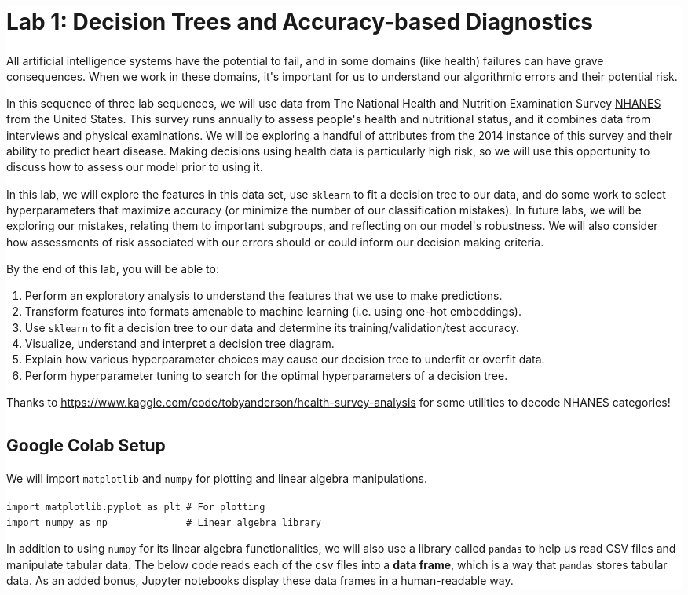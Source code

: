 # Lab 1: Decision Trees and Accuracy-based Diagnostics

All artificial intelligence systems have the potential to fail, and in some domains
(like health) failures can have grave consequences.  When we work in these domains,
it's important for us to understand our algorithmic errors and their potential risk.

In this sequence of three lab sequences, we will use data from
The National Health and Nutrition Examination Survey [NHANES](https://www.cdc.gov/nchs/nhanes/index.htm) from the United States.
This survey runs annually to assess people's health and nutritional status,
and it combines data from interviews and physical examinations. We will be exploring a
handful of attributes from the 2014 instance of this survey and their ability to predict heart disease.
Making decisions using health data is particularly high risk, so we will use this opportunity to discuss
how to assess our model prior to using it.

In this lab, we will explore the features in this data set, use `sklearn` to fit a
decision tree to our data, and do some work to select hyperparameters that maximize
accuracy (or minimize the number of our classification mistakes). In future labs, we
will be exploring our mistakes, relating them to important subgroups, and reflecting
on our model's robustness. We will also consider how assessments of risk associated
with our errors should or could inform our decision making criteria.

By the end of this lab, you will be able to:

1. Perform an exploratory analysis to understand the features that we use to make predictions.
2. Transform features into formats amenable to machine learning (i.e. using one-hot embeddings).
3. Use `sklearn` to fit a decision tree to our data and determine its training/validation/test accuracy. 
4. Visualize, understand and interpret a decision tree diagram.
5. Explain how various hyperparameter choices may cause our decision tree to underfit or overfit data.
6. Perform hyperparameter tuning to search for the optimal hyperparameters of a decision tree. 

Thanks to https://www.kaggle.com/code/tobyanderson/health-survey-analysis for some utilities to decode NHANES categories!  

## Google Colab Setup

We will import `matplotlib` and `numpy` for plotting and linear algebra
manipulations.

```
import matplotlib.pyplot as plt # For plotting
import numpy as np              # Linear algebra library
```

In addition to using `numpy` for its linear algebra functionalities, we will also use
a library called `pandas` to help us read CSV files and manipulate tabular data.
The below code reads each of the csv files into a **data frame**, which is a way that
`pandas` stores tabular data. 
As an added bonus, Jupyter notebooks display these data frames in a human-readable way.
